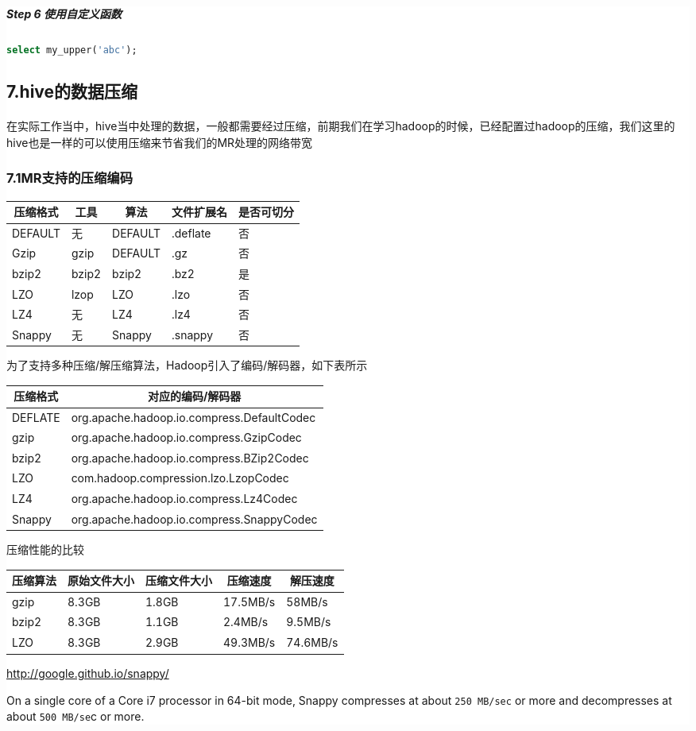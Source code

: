##### Step 6 使用自定义函数

```sql
select my_upper('abc');
```

## 7.hive的数据压缩

在实际工作当中，hive当中处理的数据，一般都需要经过压缩，前期我们在学习hadoop的时候，已经配置过hadoop的压缩，我们这里的hive也是一样的可以使用压缩来节省我们的MR处理的网络带宽

### 7.1MR支持的压缩编码

| 压缩格式 | 工具  | 算法    | 文件扩展名 | 是否可切分 |
| -------- | ----- | ------- | ---------- | ---------- |
| DEFAULT  | 无    | DEFAULT | .deflate   | 否         |
| Gzip     | gzip  | DEFAULT | .gz        | 否         |
| bzip2    | bzip2 | bzip2   | .bz2       | 是         |
| LZO      | lzop  | LZO     | .lzo       | 否         |
| LZ4      | 无    | LZ4     | .lz4       | 否         |
| Snappy   | 无    | Snappy  | .snappy    | 否         |

为了支持多种压缩/解压缩算法，Hadoop引入了编码/解码器，如下表所示

| 压缩格式 | 对应的编码/解码器                          |
| -------- | ------------------------------------------ |
| DEFLATE  | org.apache.hadoop.io.compress.DefaultCodec |
| gzip     | org.apache.hadoop.io.compress.GzipCodec    |
| bzip2    | org.apache.hadoop.io.compress.BZip2Codec   |
| LZO      | com.hadoop.compression.lzo.LzopCodec       |
| LZ4      | org.apache.hadoop.io.compress.Lz4Codec     |
| Snappy   | org.apache.hadoop.io.compress.SnappyCodec  |

压缩性能的比较

| 压缩算法 | 原始文件大小 | 压缩文件大小 | 压缩速度 | 解压速度 |
| -------- | ------------ | ------------ | -------- | -------- |
| gzip     | 8.3GB        | 1.8GB        | 17.5MB/s | 58MB/s   |
| bzip2    | 8.3GB        | 1.1GB        | 2.4MB/s  | 9.5MB/s  |
| LZO      | 8.3GB        | 2.9GB        | 49.3MB/s | 74.6MB/s |

<http://google.github.io/snappy/>

On a single core of a Core i7 processor in 64-bit mode, Snappy compresses at about `250 MB/sec` or more and decompresses at about `500 MB/se`c or more.
